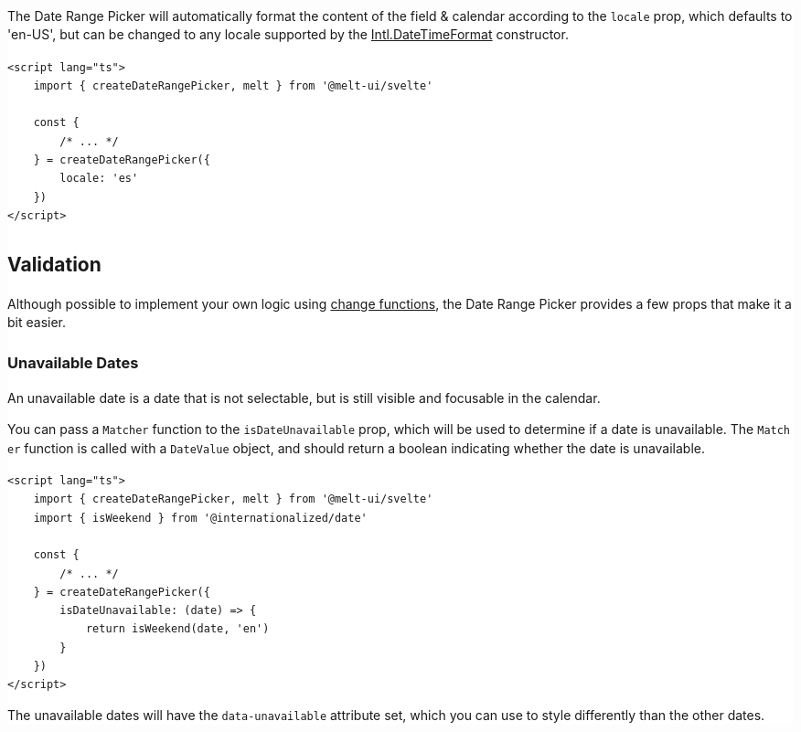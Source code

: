 The Date Range Picker will automatically format the content of the field & calendar according to the
`locale` prop, which defaults to 'en-US', but can be changed to any locale supported by the
[Intl.DateTimeFormat](https://developer.mozilla.org/en-US/docs/Web/JavaScript/Reference/Global_Objects/Intl/DateTimeFormat)
constructor.

```svelte showLineNumbers {7}
<script lang="ts">
	import { createDateRangePicker, melt } from '@melt-ui/svelte'

	const {
		/* ... */
	} = createDateRangePicker({
		locale: 'es'
	})
</script>
```

<Preview code={snippets.locale} variant="dark" size="sm">
	<svelte:component this={previews.locale} />
</Preview>

## Validation

Although possible to implement your own logic using
[change functions](/docs/controlled#change-functions), the Date Range Picker provides a few props
that make it a bit easier.

### Unavailable Dates

An unavailable date is a date that is not selectable, but is still visible and focusable in the
calendar.

You can pass a `Matcher` function to the `isDateUnavailable` prop, which will be used to determine
if a date is unavailable. The `Matcher` function is called with a `DateValue` object, and should
return a boolean indicating whether the date is unavailable.

```svelte showLineNumbers {8-10}
<script lang="ts">
	import { createDateRangePicker, melt } from '@melt-ui/svelte'
	import { isWeekend } from '@internationalized/date'

	const {
		/* ... */
	} = createDateRangePicker({
		isDateUnavailable: (date) => {
			return isWeekend(date, 'en')
		}
	})
</script>
```

The unavailable dates will have the `data-unavailable` attribute set, which you can use to style
differently than the other dates.
